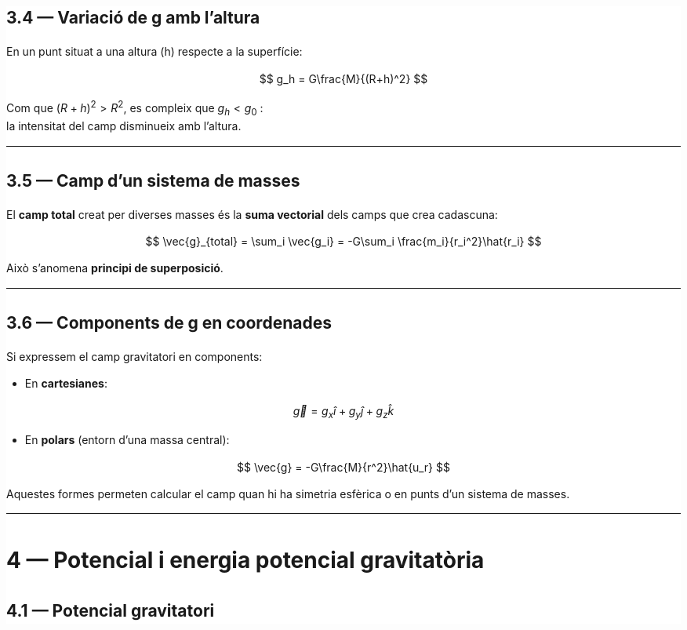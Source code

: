 ## 3.4 — Variació de g amb l’altura

En un punt situat a una altura \(h\) respecte a la superfície:

$$
g_h = G\frac{M}{(R+h)^2}
$$

Com que $(R+h)^2 > R^2$, es compleix que $g_h < g_0$ :  
la intensitat del camp disminueix amb l’altura.



---

## 3.5 — Camp d’un sistema de masses

El **camp total** creat per diverses masses és la **suma vectorial** dels camps que crea cadascuna:

$$
\vec{g}_{total} = \sum_i \vec{g_i} = -G\sum_i \frac{m_i}{r_i^2}\hat{r_i}
$$

Això s’anomena **principi de superposició**.


 
---

## 3.6 — Components de g en coordenades

Si expressem el camp gravitatori en components:

- En **cartesianes**:  

$$
\vec{g} = g_x \hat{i} + g_y \hat{j} + g_z \hat{k}
$$

- En **polars** (entorn d’una massa central):  

$$
\vec{g} = -G\frac{M}{r^2}\hat{u_r}
$$

Aquestes formes permeten calcular el camp quan hi ha simetria esfèrica o en punts d’un sistema de masses.



---

# 4 — Potencial i energia potencial gravitatòria

## 4.1 — Potencial gravitatori
